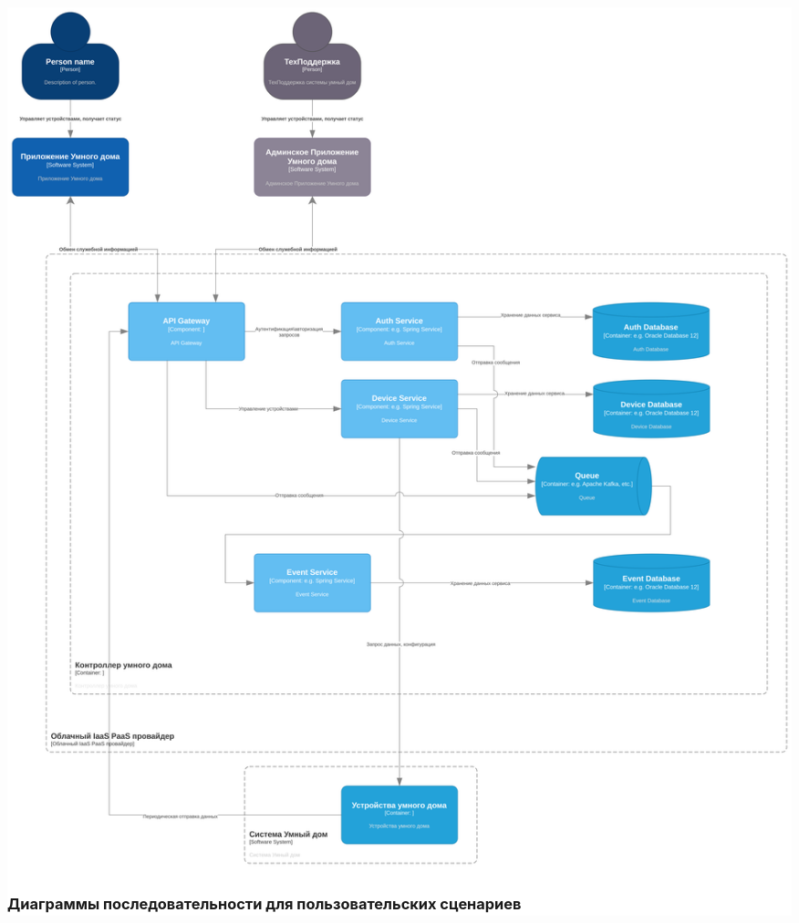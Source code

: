 [<img src="../HW3/image_01.png" alt="Alternate text" width="1000"/>](image_01.png)

### Диаграммы последовательности для пользовательских сценариев
